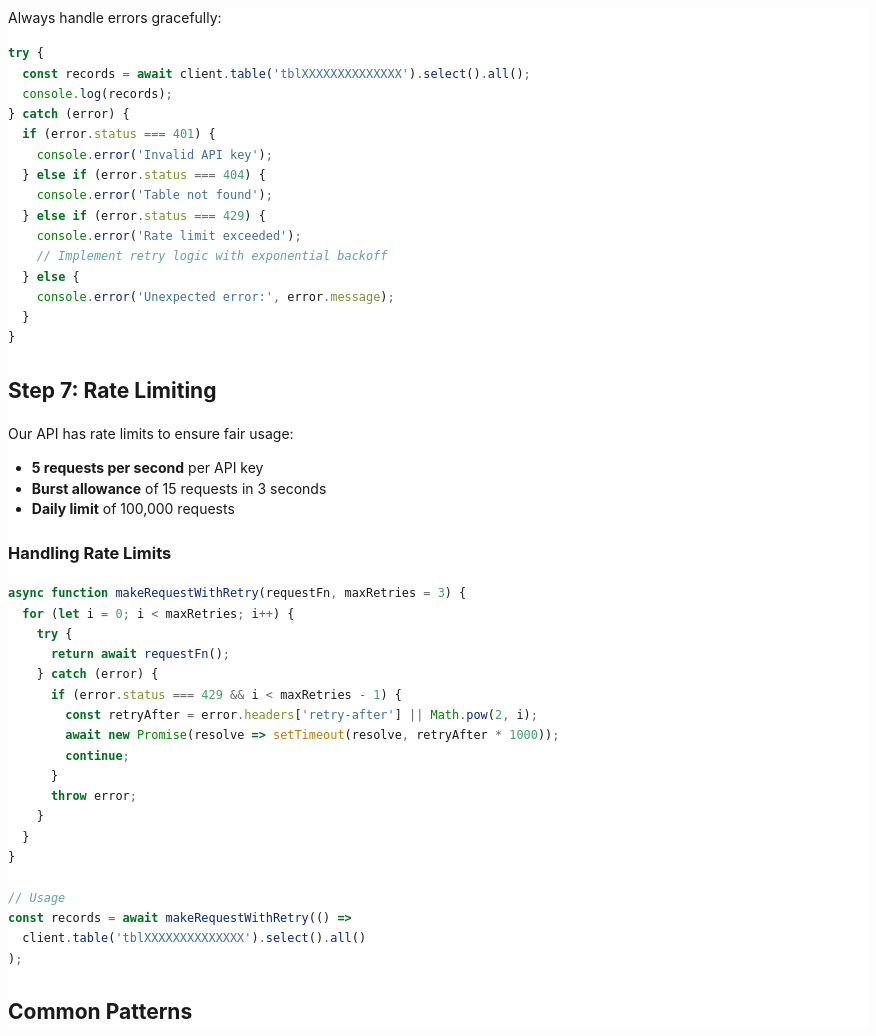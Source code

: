 Always handle errors gracefully:

```javascript
try {
  const records = await client.table('tblXXXXXXXXXXXXXX').select().all();
  console.log(records);
} catch (error) {
  if (error.status === 401) {
    console.error('Invalid API key');
  } else if (error.status === 404) {
    console.error('Table not found');
  } else if (error.status === 429) {
    console.error('Rate limit exceeded');
    // Implement retry logic with exponential backoff
  } else {
    console.error('Unexpected error:', error.message);
  }
}
```

## Step 7: Rate Limiting

Our API has rate limits to ensure fair usage:

- **5 requests per second** per API key
- **Burst allowance** of 15 requests in 3 seconds
- **Daily limit** of 100,000 requests

### Handling Rate Limits

```javascript
async function makeRequestWithRetry(requestFn, maxRetries = 3) {
  for (let i = 0; i < maxRetries; i++) {
    try {
      return await requestFn();
    } catch (error) {
      if (error.status === 429 && i < maxRetries - 1) {
        const retryAfter = error.headers['retry-after'] || Math.pow(2, i);
        await new Promise(resolve => setTimeout(resolve, retryAfter * 1000));
        continue;
      }
      throw error;
    }
  }
}

// Usage
const records = await makeRequestWithRetry(() => 
  client.table('tblXXXXXXXXXXXXXX').select().all()
);
```

## Common Patterns
